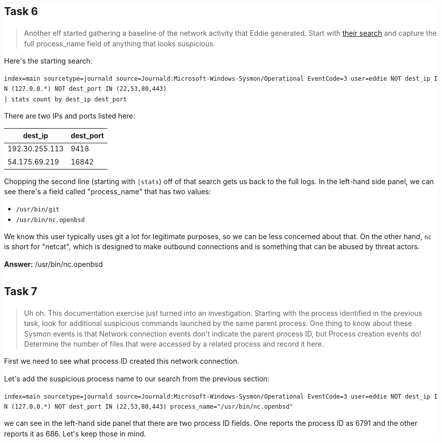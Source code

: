 ## Task 6
> Another elf started gathering a baseline of the network activity that Eddie generated. Start with [their search](https://hhc21.bossworkshops.io/en-US/app/SA-hhc/search?q=search%20index%3Dmain%20sourcetype%3Djournald%20source%3DJournald%3AMicrosoft-Windows-Sysmon%2FOperational%20EventCode%3D3%20user%3Deddie%20NOT%20dest_ip%20IN%20(127.0.0.*)%20NOT%20dest_port%20IN%20(22%2C53%2C80%2C443)%20%0A%7C%20stats%20count%20by%20dest_ip%20dest_port&display.page.search.mode=smart&dispatch.sample_ratio=1&workload_pool=&earliest=0&latest=now) and capture the full process_name field of anything that looks suspicious.

Here's the starting search:

```
index=main sourcetype=journald source=Journald:Microsoft-Windows-Sysmon/Operational EventCode=3 user=eddie NOT dest_ip IN (127.0.0.*) NOT dest_port IN (22,53,80,443) 
| stats count by dest_ip dest_port
```

There are two IPs and ports listed here:

|dest_ip|dest_port|
|---|---|
|192.30.255.113|9418|
|54.175.69.219|16842|

Chopping the second line (starting with `|stats`) off of that search gets us back to the full logs. In the left-hand side panel, we can see there's a field called "process_name" that has two values:
- `/usr/bin/git`
- `/usr/bin/nc.openbsd`

We know this user typically uses git a lot for legitimate purposes, so we can be less concerned about that. On the other hand, `nc` is short for "netcat", which is designed to make outbound connections and is something that can be abused by threat actors.

**Answer:** /usr/bin/nc.openbsd

## Task 7
> Uh oh. This documentation exercise just turned into an investigation. Starting with the process identified in the previous task, look for additional suspicious commands launched by the same parent process. One thing to know about these Sysmon events is that Network connection events don't indicate the parent process ID, but Process creation events do! Determine the number of files that were accessed by a related process and record it here.

First we need to see what process ID created this network connection.

Let's add the suspicious process name to our search from the previous section:
```
index=main sourcetype=journald source=Journald:Microsoft-Windows-Sysmon/Operational EventCode=3 user=eddie NOT dest_ip IN (127.0.0.*) NOT dest_port IN (22,53,80,443) process_name="/usr/bin/nc.openbsd"
```

we can see in the left-hand side panel that there are two process ID fields. One reports the process ID as 6791 and the other reports it as 686. Let's keep those in mind.
